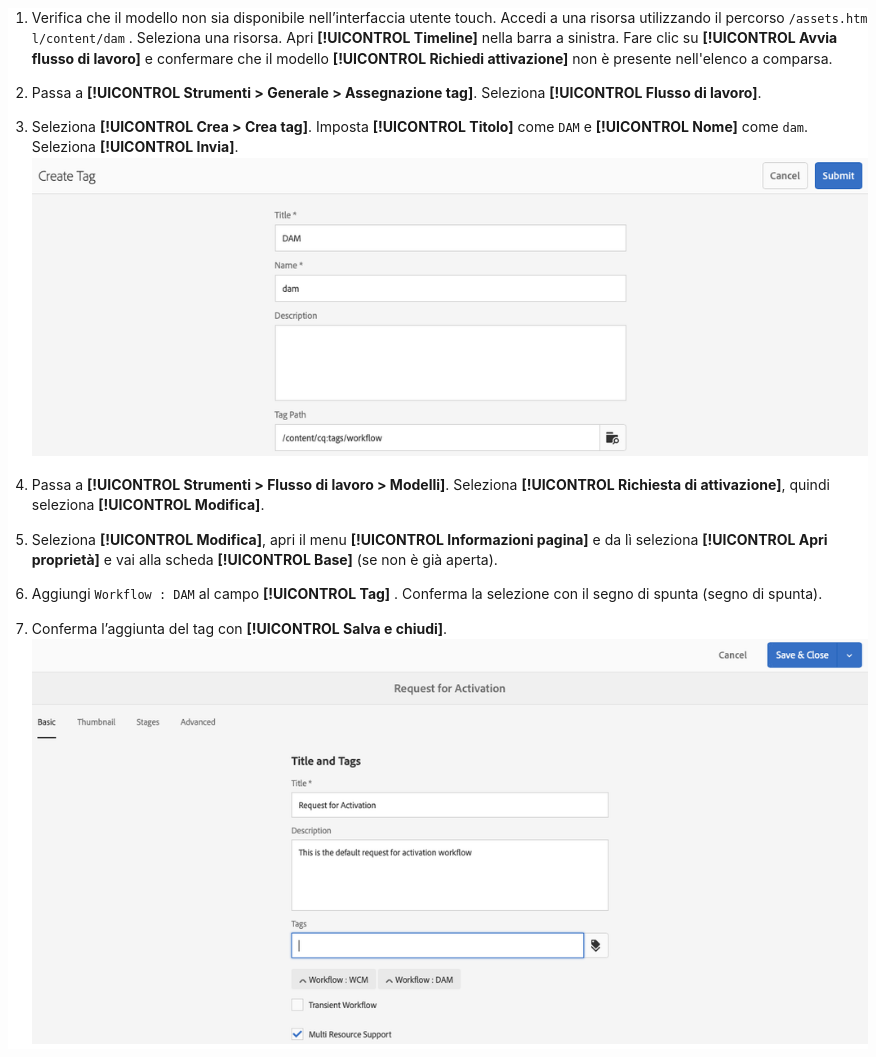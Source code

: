 1. Verifica che il modello non sia disponibile nell’interfaccia utente touch. Accedi a una risorsa utilizzando il percorso `/assets.html/content/dam` . Seleziona una risorsa. Apri **[!UICONTROL Timeline]** nella barra a sinistra. Fare clic su **[!UICONTROL Avvia flusso di lavoro]** e confermare che il modello **[!UICONTROL Richiedi attivazione]** non è presente nell&#39;elenco a comparsa.

1. Passa a **[!UICONTROL Strumenti > Generale > Assegnazione tag]**. Seleziona **[!UICONTROL Flusso di lavoro]**.

1. Seleziona **[!UICONTROL Crea > Crea tag]**. Imposta **[!UICONTROL Titolo]** come `DAM` e **[!UICONTROL Nome]** come `dam`. Seleziona **[!UICONTROL Invia]**.
   ![Crea tag nel modello di flusso di lavoro](assets/workflow_create_tag.png)

1. Passa a **[!UICONTROL Strumenti > Flusso di lavoro > Modelli]**. Seleziona **[!UICONTROL Richiesta di attivazione]**, quindi seleziona **[!UICONTROL Modifica]**.

1. Seleziona **[!UICONTROL Modifica]**, apri il menu **[!UICONTROL Informazioni pagina]** e da lì seleziona **[!UICONTROL Apri proprietà]** e vai alla scheda **[!UICONTROL Base]** (se non è già aperta).

1. Aggiungi `Workflow : DAM` al campo **[!UICONTROL Tag]** . Conferma la selezione con il segno di spunta (segno di spunta).

1. Conferma l’aggiunta del tag con **[!UICONTROL Salva e chiudi]**.
   ![Modifica proprietà pagina del modello](assets/workflow_model_edit_activation1.png)
